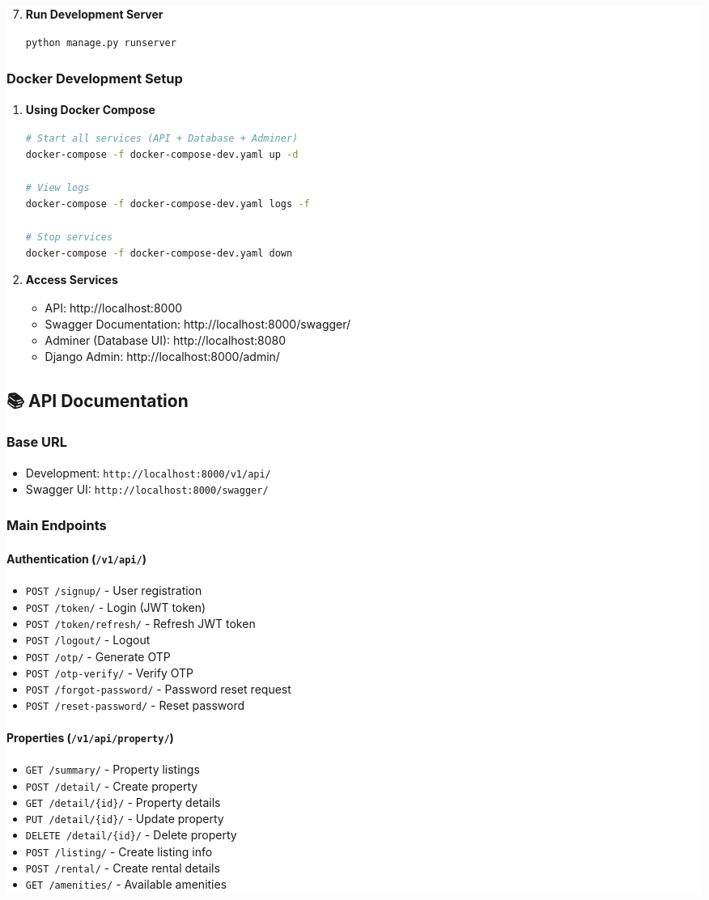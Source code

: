 7. **Run Development Server**
   ```bash
   python manage.py runserver
   ```

### Docker Development Setup

1. **Using Docker Compose**

   ```bash
   # Start all services (API + Database + Adminer)
   docker-compose -f docker-compose-dev.yaml up -d

   # View logs
   docker-compose -f docker-compose-dev.yaml logs -f

   # Stop services
   docker-compose -f docker-compose-dev.yaml down
   ```

2. **Access Services**
   - API: http://localhost:8000
   - Swagger Documentation: http://localhost:8000/swagger/
   - Adminer (Database UI): http://localhost:8080
   - Django Admin: http://localhost:8000/admin/

## 📚 API Documentation

### Base URL

- Development: `http://localhost:8000/v1/api/`
- Swagger UI: `http://localhost:8000/swagger/`

### Main Endpoints

#### Authentication (`/v1/api/`)

- `POST /signup/` - User registration
- `POST /token/` - Login (JWT token)
- `POST /token/refresh/` - Refresh JWT token
- `POST /logout/` - Logout
- `POST /otp/` - Generate OTP
- `POST /otp-verify/` - Verify OTP
- `POST /forgot-password/` - Password reset request
- `POST /reset-password/` - Reset password

#### Properties (`/v1/api/property/`)

- `GET /summary/` - Property listings
- `POST /detail/` - Create property
- `GET /detail/{id}/` - Property details
- `PUT /detail/{id}/` - Update property
- `DELETE /detail/{id}/` - Delete property
- `POST /listing/` - Create listing info
- `POST /rental/` - Create rental details
- `GET /amenities/` - Available amenities
